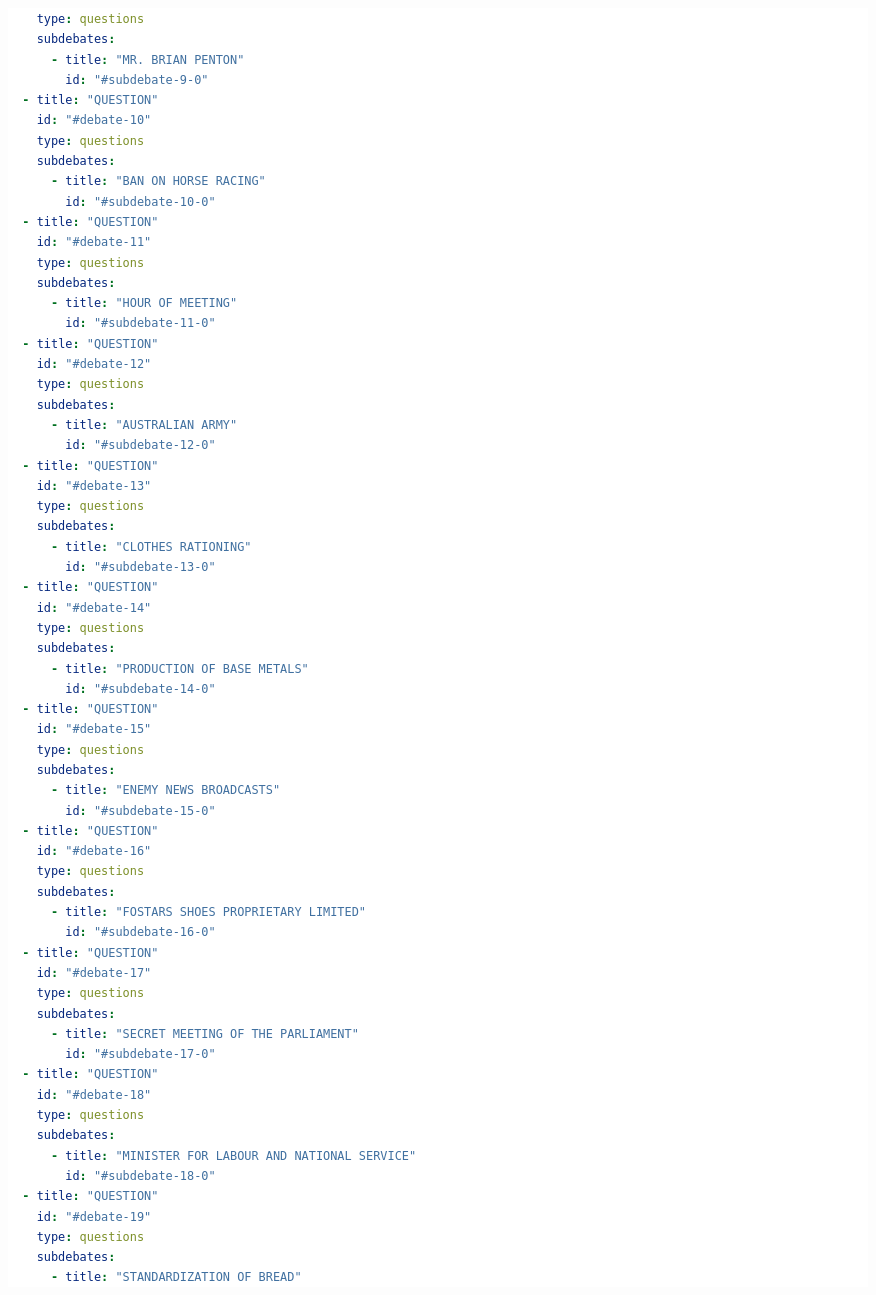 ```yaml
    type: questions
    subdebates:
      - title: "MR. BRIAN PENTON"
        id: "#subdebate-9-0"
  - title: "QUESTION"
    id: "#debate-10"
    type: questions
    subdebates:
      - title: "BAN ON HORSE RACING"
        id: "#subdebate-10-0"
  - title: "QUESTION"
    id: "#debate-11"
    type: questions
    subdebates:
      - title: "HOUR OF MEETING"
        id: "#subdebate-11-0"
  - title: "QUESTION"
    id: "#debate-12"
    type: questions
    subdebates:
      - title: "AUSTRALIAN ARMY"
        id: "#subdebate-12-0"
  - title: "QUESTION"
    id: "#debate-13"
    type: questions
    subdebates:
      - title: "CLOTHES RATIONING"
        id: "#subdebate-13-0"
  - title: "QUESTION"
    id: "#debate-14"
    type: questions
    subdebates:
      - title: "PRODUCTION OF BASE METALS"
        id: "#subdebate-14-0"
  - title: "QUESTION"
    id: "#debate-15"
    type: questions
    subdebates:
      - title: "ENEMY NEWS BROADCASTS"
        id: "#subdebate-15-0"
  - title: "QUESTION"
    id: "#debate-16"
    type: questions
    subdebates:
      - title: "FOSTARS SHOES PROPRIETARY LIMITED"
        id: "#subdebate-16-0"
  - title: "QUESTION"
    id: "#debate-17"
    type: questions
    subdebates:
      - title: "SECRET MEETING OF THE PARLIAMENT"
        id: "#subdebate-17-0"
  - title: "QUESTION"
    id: "#debate-18"
    type: questions
    subdebates:
      - title: "MINISTER FOR LABOUR AND NATIONAL SERVICE"
        id: "#subdebate-18-0"
  - title: "QUESTION"
    id: "#debate-19"
    type: questions
    subdebates:
      - title: "STANDARDIZATION OF BREAD"
```